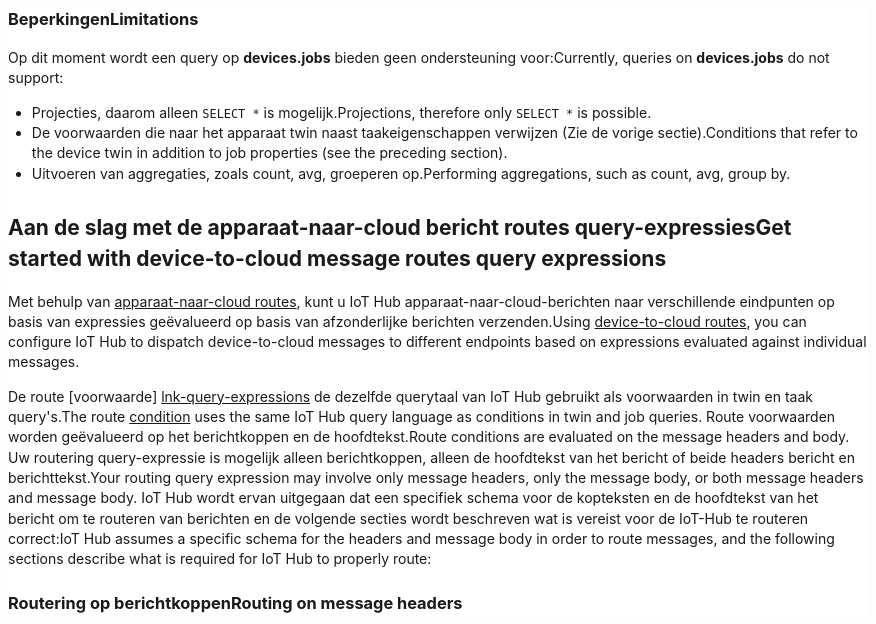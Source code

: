 ### <a name="limitations"></a><span data-ttu-id="1d542-159">Beperkingen</span><span class="sxs-lookup"><span data-stu-id="1d542-159">Limitations</span></span>
<span data-ttu-id="1d542-160">Op dit moment wordt een query op **devices.jobs** bieden geen ondersteuning voor:</span><span class="sxs-lookup"><span data-stu-id="1d542-160">Currently, queries on **devices.jobs** do not support:</span></span>

* <span data-ttu-id="1d542-161">Projecties, daarom alleen `SELECT *` is mogelijk.</span><span class="sxs-lookup"><span data-stu-id="1d542-161">Projections, therefore only `SELECT *` is possible.</span></span>
* <span data-ttu-id="1d542-162">De voorwaarden die naar het apparaat twin naast taakeigenschappen verwijzen (Zie de vorige sectie).</span><span class="sxs-lookup"><span data-stu-id="1d542-162">Conditions that refer to the device twin in addition to job properties (see the preceding section).</span></span>
* <span data-ttu-id="1d542-163">Uitvoeren van aggregaties, zoals count, avg, groeperen op.</span><span class="sxs-lookup"><span data-stu-id="1d542-163">Performing aggregations, such as count, avg, group by.</span></span>

## <a name="get-started-with-device-to-cloud-message-routes-query-expressions"></a><span data-ttu-id="1d542-164">Aan de slag met de apparaat-naar-cloud bericht routes query-expressies</span><span class="sxs-lookup"><span data-stu-id="1d542-164">Get started with device-to-cloud message routes query expressions</span></span>

<span data-ttu-id="1d542-165">Met behulp van [apparaat-naar-cloud routes][lnk-devguide-messaging-routes], kunt u IoT Hub apparaat-naar-cloud-berichten naar verschillende eindpunten op basis van expressies geëvalueerd op basis van afzonderlijke berichten verzenden.</span><span class="sxs-lookup"><span data-stu-id="1d542-165">Using [device-to-cloud routes][lnk-devguide-messaging-routes], you can configure IoT Hub to dispatch device-to-cloud messages to different endpoints based on expressions evaluated against individual messages.</span></span>

<span data-ttu-id="1d542-166">De route [voorwaarde] [ lnk-query-expressions] de dezelfde querytaal van IoT Hub gebruikt als voorwaarden in twin en taak query's.</span><span class="sxs-lookup"><span data-stu-id="1d542-166">The route [condition][lnk-query-expressions] uses the same IoT Hub query language as conditions in twin and job queries.</span></span> <span data-ttu-id="1d542-167">Route voorwaarden worden geëvalueerd op het berichtkoppen en de hoofdtekst.</span><span class="sxs-lookup"><span data-stu-id="1d542-167">Route conditions are evaluated on the message headers and body.</span></span> <span data-ttu-id="1d542-168">Uw routering query-expressie is mogelijk alleen berichtkoppen, alleen de hoofdtekst van het bericht of beide headers bericht en berichttekst.</span><span class="sxs-lookup"><span data-stu-id="1d542-168">Your routing query expression may involve only message headers, only the message body, or both message headers and message body.</span></span> <span data-ttu-id="1d542-169">IoT Hub wordt ervan uitgegaan dat een specifiek schema voor de kopteksten en de hoofdtekst van het bericht om te routeren van berichten en de volgende secties wordt beschreven wat is vereist voor de IoT-Hub te routeren correct:</span><span class="sxs-lookup"><span data-stu-id="1d542-169">IoT Hub assumes a specific schema for the headers and message body in order to route messages, and the following sections describe what is required for IoT Hub to properly route:</span></span>

### <a name="routing-on-message-headers"></a><span data-ttu-id="1d542-170">Routering op berichtkoppen</span><span class="sxs-lookup"><span data-stu-id="1d542-170">Routing on message headers</span></span>


[lnk-query-where]: iot-hub-devguide-query-language.md#where-clause
[lnk-query-expressions]: iot-hub-devguide-query-language.md#expressions-and-conditions
[lnk-query-getstarted]: iot-hub-devguide-query-language.md#get-started-with-device-twin-queries
[lnk-twins]: iot-hub-devguide-device-twins.md
[lnk-jobs]: iot-hub-devguide-jobs.md
[lnk-devguide-endpoints]: iot-hub-devguide-endpoints.md
[lnk-devguide-quotas]: iot-hub-devguide-quotas-throttling.md
[lnk-devguide-mqtt]: iot-hub-mqtt-support.md
[lnk-devguide-messaging-routes]: iot-hub-devguide-messages-read-custom.md
[lnk-devguide-messaging-format]: iot-hub-devguide-messages-construct.md
[lnk-devguide-messaging-routes]: ./iot-hub-devguide-messages-read-custom.md
[lnk-hub-sdks]: iot-hub-devguide-sdks.md